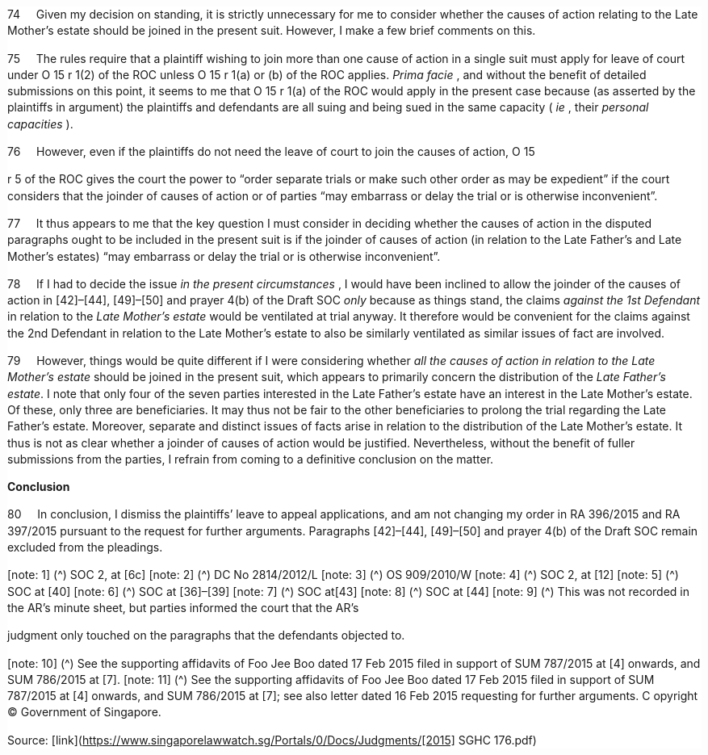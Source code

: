 74     Given my decision on standing, it is strictly unnecessary for me to consider whether the causes of action relating to the Late Mother’s estate should be joined in the present suit. However, I make a few brief comments on this. 

75     The rules require that a plaintiff wishing to join more than one cause of action in a single suit must apply for leave of court under O 15 r 1(2) of the ROC unless O 15 r 1(a) or (b) of the ROC applies. _Prima facie_ , and without the benefit of detailed submissions on this point, it seems to me that O 15 r 1(a) of the ROC would apply in the present case because (as asserted by the plaintiffs in argument) the plaintiffs and defendants are all suing and being sued in the same capacity ( _ie_ , their _personal capacities_ ). 

76     However, even if the plaintiffs do not need the leave of court to join the causes of action, O 15 


r 5 of the ROC gives the court the power to “order separate trials or make such other order as may be expedient” if the court considers that the joinder of causes of action or of parties “may embarrass or delay the trial or is otherwise inconvenient”. 

77     It thus appears to me that the key question I must consider in deciding whether the causes of action in the disputed paragraphs ought to be included in the present suit is if the joinder of causes of action (in relation to the Late Father’s and Late Mother’s estates) “may embarrass or delay the trial or is otherwise inconvenient”. 

78     If I had to decide the issue _in the present circumstances_ , I would have been inclined to allow the joinder of the causes of action in [42]–[44], [49]–[50] and prayer 4(b) of the Draft SOC _only_ because as things stand, the claims _against the 1st Defendant_ in relation to the _Late Mother’s estate_ would be ventilated at trial anyway. It therefore would be convenient for the claims against the 2nd Defendant in relation to the Late Mother’s estate to also be similarly ventilated as similar issues of fact are involved. 

79     However, things would be quite different if I were considering whether _all the causes of action in relation to the Late Mother’s estate_ should be joined in the present suit, which appears to primarily concern the distribution of the _Late Father’s estate_. I note that only four of the seven parties interested in the Late Father’s estate have an interest in the Late Mother’s estate. Of these, only three are beneficiaries. It may thus not be fair to the other beneficiaries to prolong the trial regarding the Late Father’s estate. Moreover, separate and distinct issues of facts arise in relation to the distribution of the Late Mother’s estate. It thus is not as clear whether a joinder of causes of action would be justified. Nevertheless, without the benefit of fuller submissions from the parties, I refrain from coming to a definitive conclusion on the matter. 

**Conclusion** 

80     In conclusion, I dismiss the plaintiffs’ leave to appeal applications, and am not changing my order in RA 396/2015 and RA 397/2015 pursuant to the request for further arguments. Paragraphs [42]–[44], [49]–[50] and prayer 4(b) of the Draft SOC remain excluded from the pleadings. 

[note: 1] (^) SOC 2, at [6c] [note: 2] (^) DC No 2814/2012/L [note: 3] (^) OS 909/2010/W [note: 4] (^) SOC 2, at [12] [note: 5] (^) SOC at [40] [note: 6] (^) SOC at [36]–[39] [note: 7] (^) SOC at[43] [note: 8] (^) SOC at [44] [note: 9] (^) This was not recorded in the AR’s minute sheet, but parties informed the court that the AR’s 


judgment only touched on the paragraphs that the defendants objected to. 

[note: 10] (^) See the supporting affidavits of Foo Jee Boo dated 17 Feb 2015 filed in support of SUM 787/2015 at [4] onwards, and SUM 786/2015 at [7]. [note: 11] (^) See the supporting affidavits of Foo Jee Boo dated 17 Feb 2015 filed in support of SUM 787/2015 at [4] onwards, and SUM 786/2015 at [7]; see also letter dated 16 Feb 2015 requesting for further arguments. C opyright © Government of Singapore. 


Source: [link](https://www.singaporelawwatch.sg/Portals/0/Docs/Judgments/[2015] SGHC 176.pdf)
